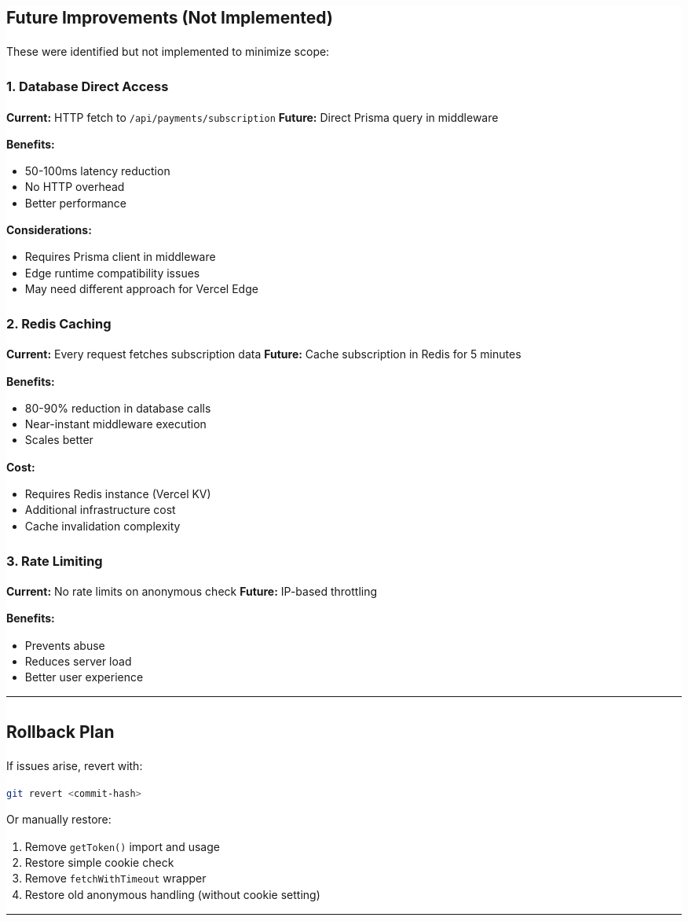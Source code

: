 
## Future Improvements (Not Implemented)

These were identified but not implemented to minimize scope:

### 1. Database Direct Access
**Current:** HTTP fetch to `/api/payments/subscription`
**Future:** Direct Prisma query in middleware

**Benefits:**
- 50-100ms latency reduction
- No HTTP overhead
- Better performance

**Considerations:**
- Requires Prisma client in middleware
- Edge runtime compatibility issues
- May need different approach for Vercel Edge

### 2. Redis Caching
**Current:** Every request fetches subscription data
**Future:** Cache subscription in Redis for 5 minutes

**Benefits:**
- 80-90% reduction in database calls
- Near-instant middleware execution
- Scales better

**Cost:**
- Requires Redis instance (Vercel KV)
- Additional infrastructure cost
- Cache invalidation complexity

### 3. Rate Limiting
**Current:** No rate limits on anonymous check
**Future:** IP-based throttling

**Benefits:**
- Prevents abuse
- Reduces server load
- Better user experience

---

## Rollback Plan

If issues arise, revert with:
```bash
git revert <commit-hash>
```

Or manually restore:
1. Remove `getToken()` import and usage
2. Restore simple cookie check
3. Remove `fetchWithTimeout` wrapper
4. Restore old anonymous handling (without cookie setting)

---